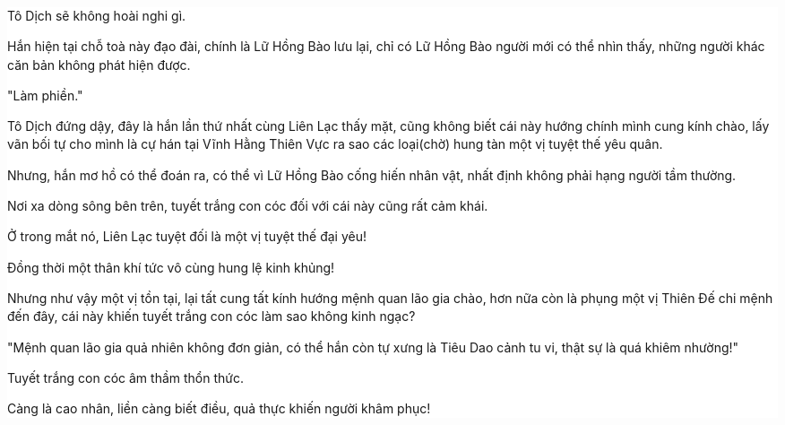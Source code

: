 Tô Dịch sẽ không hoài nghi gì.

Hắn hiện tại chỗ toà này đạo đài, chính là Lữ Hồng Bào lưu lại, chỉ có Lữ Hồng Bào người mới có thể nhìn thấy, những người khác căn bản không phát hiện được.

"Làm phiền."

Tô Dịch đứng dậy, đây là hắn lần thứ nhất cùng Liên Lạc thấy mặt, cũng không biết cái này hướng chính mình cung kính chào, lấy vãn bối tự cho mình là cự hán tại Vĩnh Hằng Thiên Vực ra sao các loại(chờ) hung tàn một vị tuyệt thế yêu quân.

Nhưng, hắn mơ hồ có thể đoán ra, có thể vì Lữ Hồng Bào cống hiến nhân vật, nhất định không phải hạng người tầm thường.

Nơi xa dòng sông bên trên, tuyết trắng con cóc đối với cái này cũng rất cảm khái.

Ở trong mắt nó, Liên Lạc tuyệt đối là một vị tuyệt thế đại yêu!

Đồng thời một thân khí tức vô cùng hung lệ kinh khủng!

Nhưng như vậy một vị tồn tại, lại tất cung tất kính hướng mệnh quan lão gia chào, hơn nữa còn là phụng một vị Thiên Đế chi mệnh đến đây, cái này khiến tuyết trắng con cóc làm sao không kinh ngạc?

"Mệnh quan lão gia quả nhiên không đơn giản, có thể hắn còn tự xưng là Tiêu Dao cảnh tu vi, thật sự là quá khiêm nhường!"

Tuyết trắng con cóc âm thầm thổn thức.

Càng là cao nhân, liền càng biết điều, quả thực khiến người khâm phục!




